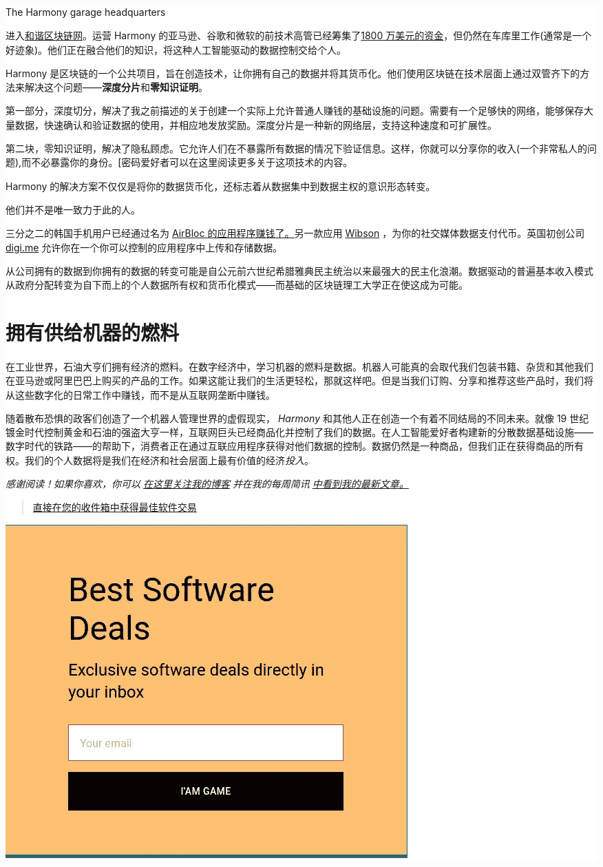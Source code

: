 The Harmony garage headquarters

进入[和谐区块链网](https://harmony.one/)。运营 Harmony 的亚马逊、谷歌和微软的前技术高管已经筹集了[1800 万美元的资金](/harmony-one/meet-the-harmony-team-f211ea407b48)，但仍然在车库里工作(通常是一个好迹象)。他们正在融合他们的知识，将这种人工智能驱动的数据控制交给个人。

Harmony 是区块链的一个公共项目，旨在创造技术，让你拥有自己的数据并将其货币化。他们使用区块链在技术层面上通过双管齐下的方法来解决这个问题——**深度分片**和**零知识证明**。

第一部分，深度切分，解决了我之前描述的关于创建一个实际上允许普通人赚钱的基础设施的问题。需要有一个足够快的网络，能够保存大量数据，快速确认和验证数据的使用，并相应地发放奖励。深度分片是一种新的网络层，支持这种速度和可扩展性。

第二块，零知识证明，解决了隐私顾虑。它允许人们在不暴露所有数据的情况下验证信息。这样，你就可以分享你的收入(一个非常私人的问题),而不必暴露你的身份。[密码爱好者可以在这里阅读更多关于这项技术的内容。

Harmony 的解决方案不仅仅是将你的数据货币化，还标志着从数据集中到数据主权的意识形态转变。

他们并不是唯一致力于此的人。

三分之二的韩国手机用户已经通过名为 [AirBloc 的应用程序赚钱了。](https://airbloc.org/)另一款应用 [Wibson](https://wibson.org/) ，为你的社交媒体数据支付代币。英国初创公司 [digi.me](http://digi.me/) 允许你在一个你可以控制的应用程序中上传和存储数据。

从公司拥有的数据到你拥有的数据的转变可能是自公元前六世纪希腊雅典民主统治以来最强大的民主化浪潮。数据驱动的普遍基本收入模式从政府分配转变为自下而上的个人数据所有权和货币化模式——而基础的区块链理工大学正在使这成为可能。

# 拥有供给机器的燃料

在工业世界，石油大亨们拥有经济的燃料。在数字经济中，学习机器的燃料是数据。机器人可能真的会取代我们包装书籍、杂货和其他我们在亚马逊或阿里巴巴上购买的产品的工作。如果这能让我们的生活更轻松，那就这样吧。但是当我们订购、分享和推荐这些产品时，我们将从这些数字化的日常工作中赚钱，而不是从互联网垄断中赚钱。

随着散布恐惧的政客们创造了一个机器人管理世界的虚假现实， *Harmony* 和其他人正在创造一个有着不同结局的不同未来。就像 19 世纪镀金时代控制黄金和石油的强盗大亨一样，互联网巨头已经商品化并控制了我们的数据。在人工智能爱好者构建新的分散数据基础设施——数字时代的铁路——的帮助下，消费者正在通过互联应用程序获得对他们数据的控制。数据仍然是一种商品，但我们正在获得商品的所有权。我们的个人数据将是我们在经济和社会层面上最有价值的经济*投入*。

*感谢阅读！如果你喜欢，你可以* [*在这里关注我的博客*](https://mishayurchenko.me/) *并在我的每周简讯* [*中看到我的最新文章。*](https://mailchi.mp/780498b6e587/newsletter-signup)

> [直接在您的收件箱中获得最佳软件交易](https://coincodecap.com/?utm_source=coinmonks)

[![](img/7c0b3dfdcbfea594cc0ae7d4f9bf6fcb.png)](https://coincodecap.com/?utm_source=coinmonks)
